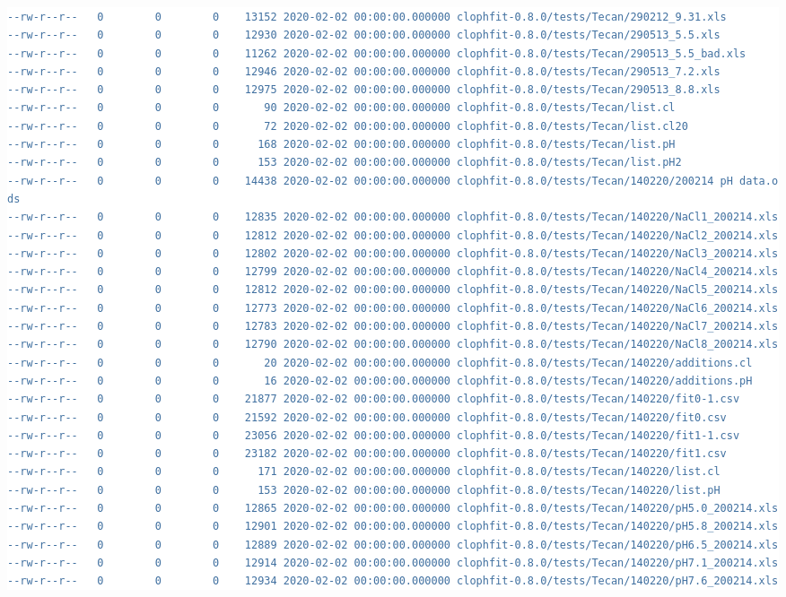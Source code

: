 ```diff
--rw-r--r--   0        0        0    13152 2020-02-02 00:00:00.000000 clophfit-0.8.0/tests/Tecan/290212_9.31.xls
--rw-r--r--   0        0        0    12930 2020-02-02 00:00:00.000000 clophfit-0.8.0/tests/Tecan/290513_5.5.xls
--rw-r--r--   0        0        0    11262 2020-02-02 00:00:00.000000 clophfit-0.8.0/tests/Tecan/290513_5.5_bad.xls
--rw-r--r--   0        0        0    12946 2020-02-02 00:00:00.000000 clophfit-0.8.0/tests/Tecan/290513_7.2.xls
--rw-r--r--   0        0        0    12975 2020-02-02 00:00:00.000000 clophfit-0.8.0/tests/Tecan/290513_8.8.xls
--rw-r--r--   0        0        0       90 2020-02-02 00:00:00.000000 clophfit-0.8.0/tests/Tecan/list.cl
--rw-r--r--   0        0        0       72 2020-02-02 00:00:00.000000 clophfit-0.8.0/tests/Tecan/list.cl20
--rw-r--r--   0        0        0      168 2020-02-02 00:00:00.000000 clophfit-0.8.0/tests/Tecan/list.pH
--rw-r--r--   0        0        0      153 2020-02-02 00:00:00.000000 clophfit-0.8.0/tests/Tecan/list.pH2
--rw-r--r--   0        0        0    14438 2020-02-02 00:00:00.000000 clophfit-0.8.0/tests/Tecan/140220/200214 pH data.ods
--rw-r--r--   0        0        0    12835 2020-02-02 00:00:00.000000 clophfit-0.8.0/tests/Tecan/140220/NaCl1_200214.xls
--rw-r--r--   0        0        0    12812 2020-02-02 00:00:00.000000 clophfit-0.8.0/tests/Tecan/140220/NaCl2_200214.xls
--rw-r--r--   0        0        0    12802 2020-02-02 00:00:00.000000 clophfit-0.8.0/tests/Tecan/140220/NaCl3_200214.xls
--rw-r--r--   0        0        0    12799 2020-02-02 00:00:00.000000 clophfit-0.8.0/tests/Tecan/140220/NaCl4_200214.xls
--rw-r--r--   0        0        0    12812 2020-02-02 00:00:00.000000 clophfit-0.8.0/tests/Tecan/140220/NaCl5_200214.xls
--rw-r--r--   0        0        0    12773 2020-02-02 00:00:00.000000 clophfit-0.8.0/tests/Tecan/140220/NaCl6_200214.xls
--rw-r--r--   0        0        0    12783 2020-02-02 00:00:00.000000 clophfit-0.8.0/tests/Tecan/140220/NaCl7_200214.xls
--rw-r--r--   0        0        0    12790 2020-02-02 00:00:00.000000 clophfit-0.8.0/tests/Tecan/140220/NaCl8_200214.xls
--rw-r--r--   0        0        0       20 2020-02-02 00:00:00.000000 clophfit-0.8.0/tests/Tecan/140220/additions.cl
--rw-r--r--   0        0        0       16 2020-02-02 00:00:00.000000 clophfit-0.8.0/tests/Tecan/140220/additions.pH
--rw-r--r--   0        0        0    21877 2020-02-02 00:00:00.000000 clophfit-0.8.0/tests/Tecan/140220/fit0-1.csv
--rw-r--r--   0        0        0    21592 2020-02-02 00:00:00.000000 clophfit-0.8.0/tests/Tecan/140220/fit0.csv
--rw-r--r--   0        0        0    23056 2020-02-02 00:00:00.000000 clophfit-0.8.0/tests/Tecan/140220/fit1-1.csv
--rw-r--r--   0        0        0    23182 2020-02-02 00:00:00.000000 clophfit-0.8.0/tests/Tecan/140220/fit1.csv
--rw-r--r--   0        0        0      171 2020-02-02 00:00:00.000000 clophfit-0.8.0/tests/Tecan/140220/list.cl
--rw-r--r--   0        0        0      153 2020-02-02 00:00:00.000000 clophfit-0.8.0/tests/Tecan/140220/list.pH
--rw-r--r--   0        0        0    12865 2020-02-02 00:00:00.000000 clophfit-0.8.0/tests/Tecan/140220/pH5.0_200214.xls
--rw-r--r--   0        0        0    12901 2020-02-02 00:00:00.000000 clophfit-0.8.0/tests/Tecan/140220/pH5.8_200214.xls
--rw-r--r--   0        0        0    12889 2020-02-02 00:00:00.000000 clophfit-0.8.0/tests/Tecan/140220/pH6.5_200214.xls
--rw-r--r--   0        0        0    12914 2020-02-02 00:00:00.000000 clophfit-0.8.0/tests/Tecan/140220/pH7.1_200214.xls
--rw-r--r--   0        0        0    12934 2020-02-02 00:00:00.000000 clophfit-0.8.0/tests/Tecan/140220/pH7.6_200214.xls
```